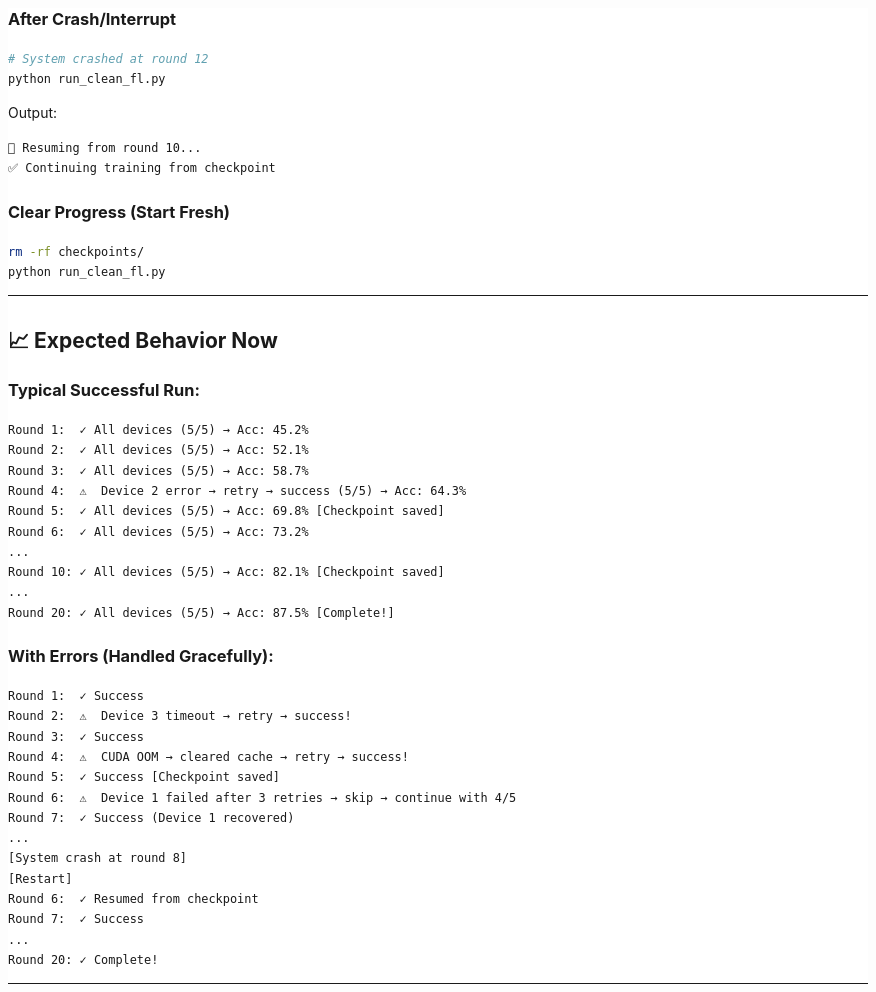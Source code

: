 ### After Crash/Interrupt
```bash
# System crashed at round 12
python run_clean_fl.py
```
Output:
```
📁 Resuming from round 10...
✅ Continuing training from checkpoint
```

### Clear Progress (Start Fresh)
```bash
rm -rf checkpoints/
python run_clean_fl.py
```

---

## 📈 Expected Behavior Now

### Typical Successful Run:
```
Round 1:  ✓ All devices (5/5) → Acc: 45.2%
Round 2:  ✓ All devices (5/5) → Acc: 52.1%
Round 3:  ✓ All devices (5/5) → Acc: 58.7%
Round 4:  ⚠️  Device 2 error → retry → success (5/5) → Acc: 64.3%
Round 5:  ✓ All devices (5/5) → Acc: 69.8% [Checkpoint saved]
Round 6:  ✓ All devices (5/5) → Acc: 73.2%
...
Round 10: ✓ All devices (5/5) → Acc: 82.1% [Checkpoint saved]
...
Round 20: ✓ All devices (5/5) → Acc: 87.5% [Complete!]
```

### With Errors (Handled Gracefully):
```
Round 1:  ✓ Success
Round 2:  ⚠️  Device 3 timeout → retry → success!
Round 3:  ✓ Success
Round 4:  ⚠️  CUDA OOM → cleared cache → retry → success!
Round 5:  ✓ Success [Checkpoint saved]
Round 6:  ⚠️  Device 1 failed after 3 retries → skip → continue with 4/5
Round 7:  ✓ Success (Device 1 recovered)
...
[System crash at round 8]
[Restart]
Round 6:  ✓ Resumed from checkpoint
Round 7:  ✓ Success
...
Round 20: ✓ Complete!
```

---